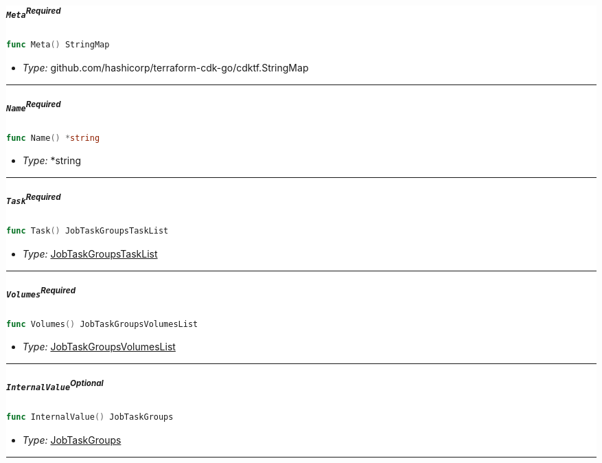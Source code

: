 ##### `Meta`<sup>Required</sup> <a name="Meta" id="@cdktf/provider-nomad.job.JobTaskGroupsOutputReference.property.meta"></a>

```go
func Meta() StringMap
```

- *Type:* github.com/hashicorp/terraform-cdk-go/cdktf.StringMap

---

##### `Name`<sup>Required</sup> <a name="Name" id="@cdktf/provider-nomad.job.JobTaskGroupsOutputReference.property.name"></a>

```go
func Name() *string
```

- *Type:* *string

---

##### `Task`<sup>Required</sup> <a name="Task" id="@cdktf/provider-nomad.job.JobTaskGroupsOutputReference.property.task"></a>

```go
func Task() JobTaskGroupsTaskList
```

- *Type:* <a href="#@cdktf/provider-nomad.job.JobTaskGroupsTaskList">JobTaskGroupsTaskList</a>

---

##### `Volumes`<sup>Required</sup> <a name="Volumes" id="@cdktf/provider-nomad.job.JobTaskGroupsOutputReference.property.volumes"></a>

```go
func Volumes() JobTaskGroupsVolumesList
```

- *Type:* <a href="#@cdktf/provider-nomad.job.JobTaskGroupsVolumesList">JobTaskGroupsVolumesList</a>

---

##### `InternalValue`<sup>Optional</sup> <a name="InternalValue" id="@cdktf/provider-nomad.job.JobTaskGroupsOutputReference.property.internalValue"></a>

```go
func InternalValue() JobTaskGroups
```

- *Type:* <a href="#@cdktf/provider-nomad.job.JobTaskGroups">JobTaskGroups</a>

---